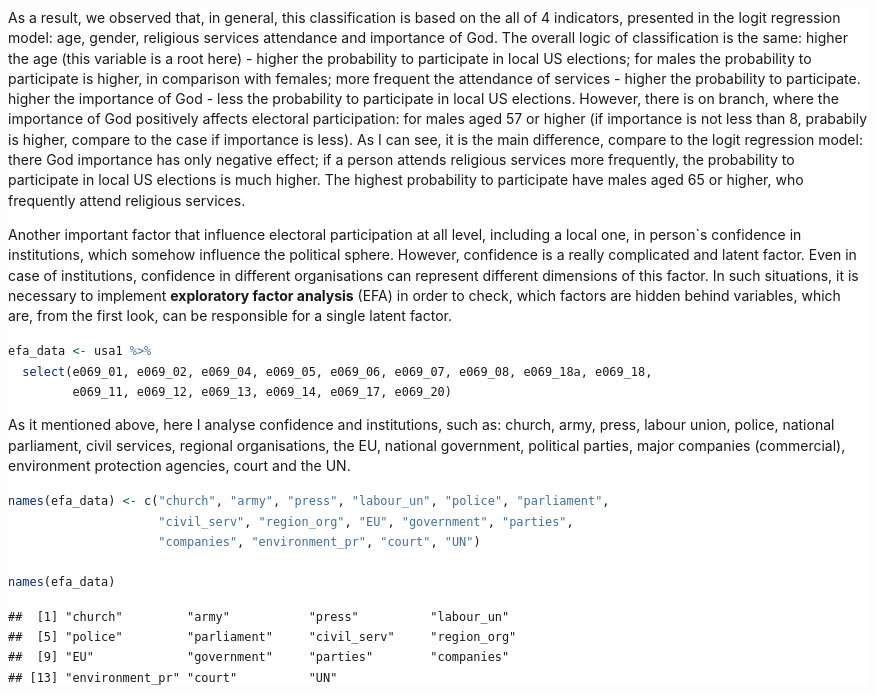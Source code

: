 As a result, we observed that, in general, this classification is based
on the all of 4 indicators, presented in the logit regression model:
age, gender, religious services attendance and importance of God. The
overall logic of classification is the same: higher the age (this
variable is a root here) - higher the probability to participate in
local US elections; for males the probability to participate is higher,
in comparison with females; more frequent the attendance of services -
higher the probability to participate. higher the importance of God -
less the probability to participate in local US elections. However,
there is on branch, where the importance of God positively affects
electoral participation: for males aged 57 or higher (if importance is
not less than 8, prababily is higher, compare to the case if importance
is less). As I can see, it is the main difference, compare to the logit
regression model: there God importance has only negative effect; if a
person attends religious services more frequently, the probability to
participate in local US elections is much higher. The highest
probability to participate have males aged 65 or higher, who frequently
attend religious services.

Another important factor that influence electoral participation at all
level, including a local one, in person\`s confidence in institutions,
which somehow influence the political sphere. However, confidence is a
really complicated and latent factor. Even in case of institutions,
confidence in different organisations can represent different dimensions
of this factor. In such situations, it is necessary to implement
**exploratory factor analysis** (EFA) in order to check, which factors
are hidden behind variables, which are, from the first look, can be
responsible for a single latent factor.

``` r
efa_data <- usa1 %>%
  select(e069_01, e069_02, e069_04, e069_05, e069_06, e069_07, e069_08, e069_18a, e069_18,
         e069_11, e069_12, e069_13, e069_14, e069_17, e069_20)
```

As it mentioned above, here I analyse confidence and institutions, such
as: church, army, press, labour union, police, national parliament,
civil services, regional organisations, the EU, national government,
political parties, major companies (commercial), environment protection
agencies, court and the UN.

``` r
names(efa_data) <- c("church", "army", "press", "labour_un", "police", "parliament",
                     "civil_serv", "region_org", "EU", "government", "parties",
                     "companies", "environment_pr", "court", "UN")

names(efa_data)
```

    ##  [1] "church"         "army"           "press"          "labour_un"     
    ##  [5] "police"         "parliament"     "civil_serv"     "region_org"    
    ##  [9] "EU"             "government"     "parties"        "companies"     
    ## [13] "environment_pr" "court"          "UN"
